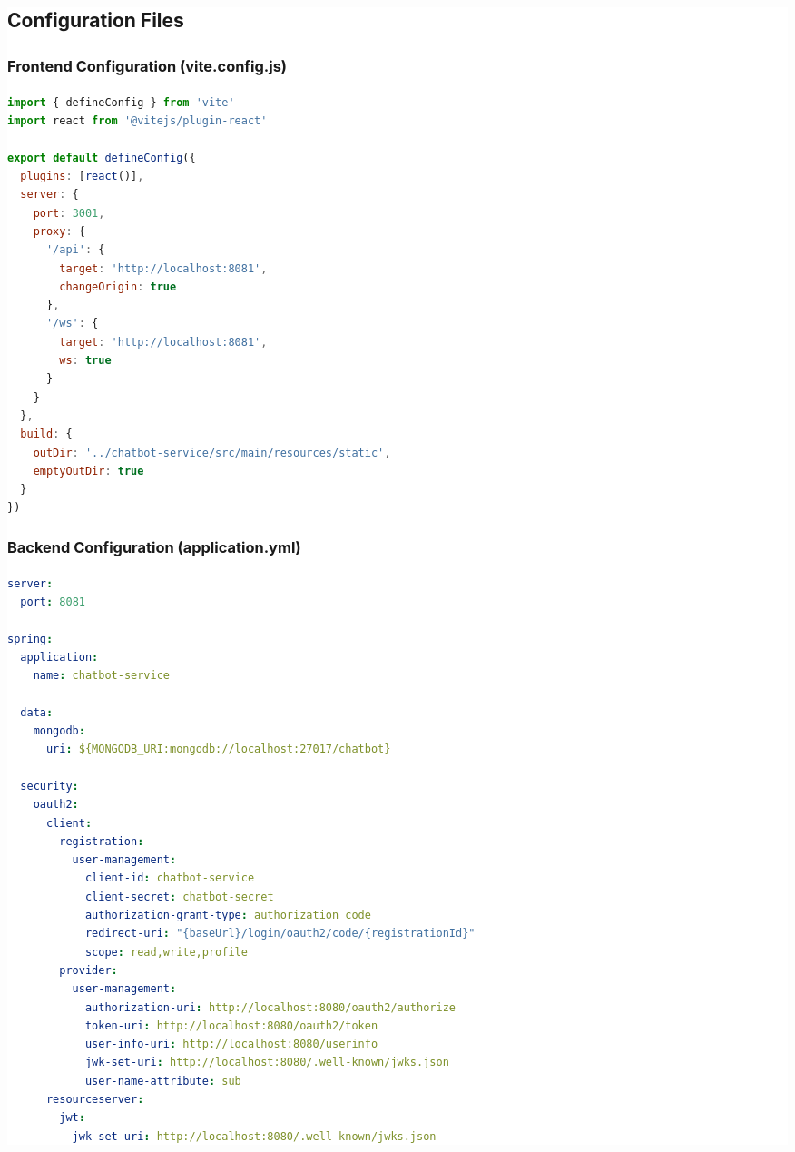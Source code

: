 
## Configuration Files

### Frontend Configuration (vite.config.js)
```javascript
import { defineConfig } from 'vite'
import react from '@vitejs/plugin-react'

export default defineConfig({
  plugins: [react()],
  server: {
    port: 3001,
    proxy: {
      '/api': {
        target: 'http://localhost:8081',
        changeOrigin: true
      },
      '/ws': {
        target: 'http://localhost:8081',
        ws: true
      }
    }
  },
  build: {
    outDir: '../chatbot-service/src/main/resources/static',
    emptyOutDir: true
  }
})
```

### Backend Configuration (application.yml)
```yaml
server:
  port: 8081

spring:
  application:
    name: chatbot-service
  
  data:
    mongodb:
      uri: ${MONGODB_URI:mongodb://localhost:27017/chatbot}
      
  security:
    oauth2:
      client:
        registration:
          user-management:
            client-id: chatbot-service
            client-secret: chatbot-secret
            authorization-grant-type: authorization_code
            redirect-uri: "{baseUrl}/login/oauth2/code/{registrationId}"
            scope: read,write,profile
        provider:
          user-management:
            authorization-uri: http://localhost:8080/oauth2/authorize
            token-uri: http://localhost:8080/oauth2/token
            user-info-uri: http://localhost:8080/userinfo
            jwk-set-uri: http://localhost:8080/.well-known/jwks.json
            user-name-attribute: sub
      resourceserver:
        jwt:
          jwk-set-uri: http://localhost:8080/.well-known/jwks.json
```